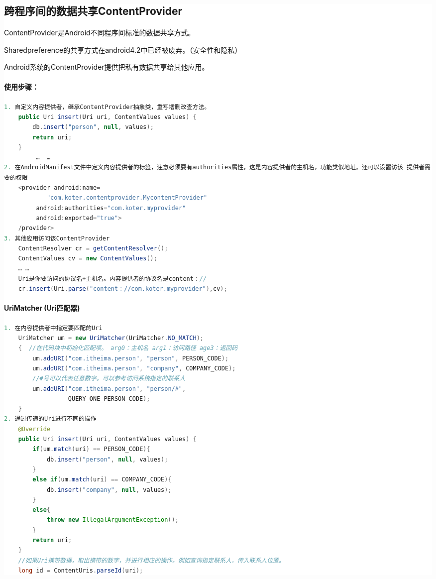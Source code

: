 ## 跨程序间的数据共享ContentProvider

ContentProvider是Android不同程序间标准的数据共享方式。

Sharedpreference的共享方式在android4.2中已经被废弃。（安全性和隐私）

Android系统的ContentProvider提供把私有数据共享给其他应用。

#### 使用步骤：

```Java
1. 自定义内容提供者，继承ContentProvider抽象类，重写增删改查方法。
	public Uri insert(Uri uri, ContentValues values) {
        db.insert("person", null, values);
        return uri;
    }
         …  …	
2. 在AndroidManifest文件中定义内容提供者的标签，注意必须要有authorities属性，这是内容提供者的主机名，功能类似地址。还可以设置访该 提供者需要的权限
	<provider android:name=
      		"com.koter.contentprovider.MycontentProvider"
         android:authorities="com.koter.myprovider"
         android:exported="true">
	/provider>
3. 其他应用访问该ContentProvider
	ContentResolver cr = getContentResolver();
	ContentValues cv = new ContentValues();
	… … 
	Uri是你要访问的协议名+主机名。内容提供者的协议名是content：//
	cr.insert(Uri.parse("content：//com.koter.myprovider"),cv);

```

#### UriMatcher (Uri匹配器)

```Java
1. 在内容提供者中指定要匹配的Uri
	UriMatcher um = new UriMatcher(UriMatcher.NO_MATCH);
	{  //在代码块中初始化匹配项。 arg0：主机名 arg1：访问路径 age3：返回码 
		um.addURI("com.itheima.person", "person", PERSON_CODE);
     	um.addURI("com.itheima.person", "company", COMPANY_CODE);
      	//#号可以代表任意数字。可以参考访问系统指定的联系人
     	um.addURI("com.itheima.person", "person/#", 
                  QUERY_ONE_PERSON_CODE);
	}
2. 通过传递的Uri进行不同的操作	
	@Override
	public Uri insert(Uri uri, ContentValues values) {
		if(um.match(uri) == PERSON_CODE){
			db.insert("person", null, values);
		}
		else if(um.match(uri) == COMPANY_CODE){
			db.insert("company", null, values);
		}
		else{
			throw new IllegalArgumentException();
		}
		return uri;
	}
	//如果Uri携带数据，取出携带的数字，并进行相应的操作。例如查询指定联系人，传入联系人位置。
	long id = ContentUris.parseId(uri);
```
